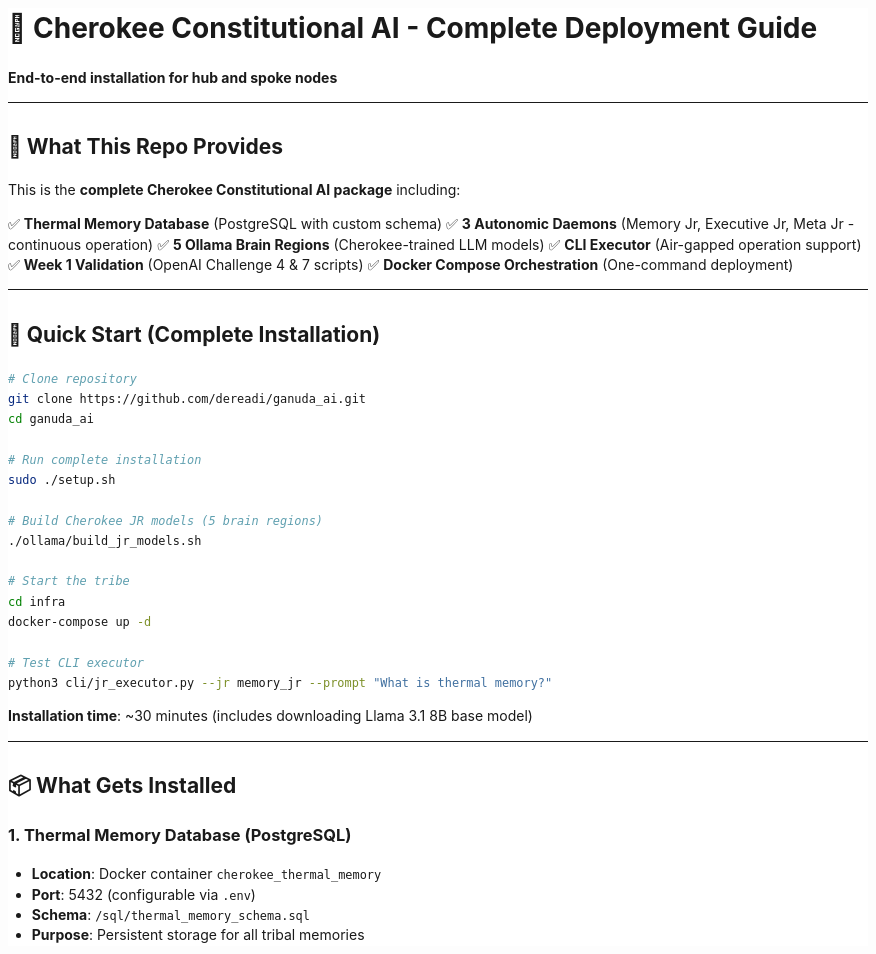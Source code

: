 # 🦅 Cherokee Constitutional AI - Complete Deployment Guide

**End-to-end installation for hub and spoke nodes**

---

## 🎯 What This Repo Provides

This is the **complete Cherokee Constitutional AI package** including:

✅ **Thermal Memory Database** (PostgreSQL with custom schema)
✅ **3 Autonomic Daemons** (Memory Jr, Executive Jr, Meta Jr - continuous operation)
✅ **5 Ollama Brain Regions** (Cherokee-trained LLM models)
✅ **CLI Executor** (Air-gapped operation support)
✅ **Week 1 Validation** (OpenAI Challenge 4 & 7 scripts)
✅ **Docker Compose Orchestration** (One-command deployment)

---

## 🚀 Quick Start (Complete Installation)

```bash
# Clone repository
git clone https://github.com/dereadi/ganuda_ai.git
cd ganuda_ai

# Run complete installation
sudo ./setup.sh

# Build Cherokee JR models (5 brain regions)
./ollama/build_jr_models.sh

# Start the tribe
cd infra
docker-compose up -d

# Test CLI executor
python3 cli/jr_executor.py --jr memory_jr --prompt "What is thermal memory?"
```

**Installation time**: ~30 minutes (includes downloading Llama 3.1 8B base model)

---

## 📦 What Gets Installed

### 1. Thermal Memory Database (PostgreSQL)
- **Location**: Docker container `cherokee_thermal_memory`
- **Port**: 5432 (configurable via `.env`)
- **Schema**: `/sql/thermal_memory_schema.sql`
- **Purpose**: Persistent storage for all tribal memories
